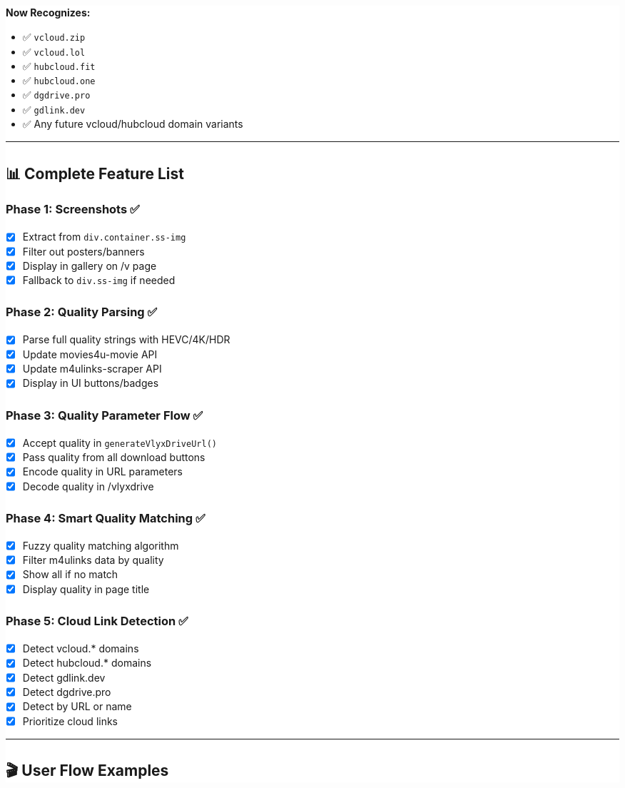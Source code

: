 **Now Recognizes:**
- ✅ `vcloud.zip`
- ✅ `vcloud.lol`
- ✅ `hubcloud.fit`
- ✅ `hubcloud.one`
- ✅ `dgdrive.pro`
- ✅ `gdlink.dev`
- ✅ Any future vcloud/hubcloud domain variants

---

## 📊 Complete Feature List

### Phase 1: Screenshots ✅
- [x] Extract from `div.container.ss-img`
- [x] Filter out posters/banners
- [x] Display in gallery on /v page
- [x] Fallback to `div.ss-img` if needed

### Phase 2: Quality Parsing ✅
- [x] Parse full quality strings with HEVC/4K/HDR
- [x] Update movies4u-movie API
- [x] Update m4ulinks-scraper API
- [x] Display in UI buttons/badges

### Phase 3: Quality Parameter Flow ✅
- [x] Accept quality in `generateVlyxDriveUrl()`
- [x] Pass quality from all download buttons
- [x] Encode quality in URL parameters
- [x] Decode quality in /vlyxdrive

### Phase 4: Smart Quality Matching ✅
- [x] Fuzzy quality matching algorithm
- [x] Filter m4ulinks data by quality
- [x] Show all if no match
- [x] Display quality in page title

### Phase 5: Cloud Link Detection ✅
- [x] Detect vcloud.* domains
- [x] Detect hubcloud.* domains
- [x] Detect gdlink.dev
- [x] Detect dgdrive.pro
- [x] Detect by URL or name
- [x] Prioritize cloud links

---

## 🎬 User Flow Examples
